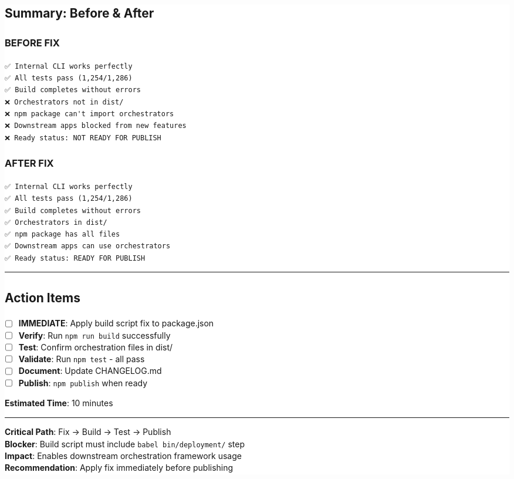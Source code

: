 
## Summary: Before & After

### BEFORE FIX
```
✅ Internal CLI works perfectly
✅ All tests pass (1,254/1,286)
✅ Build completes without errors
❌ Orchestrators not in dist/
❌ npm package can't import orchestrators
❌ Downstream apps blocked from new features
❌ Ready status: NOT READY FOR PUBLISH
```

### AFTER FIX
```
✅ Internal CLI works perfectly
✅ All tests pass (1,254/1,286)
✅ Build completes without errors
✅ Orchestrators in dist/
✅ npm package has all files
✅ Downstream apps can use orchestrators
✅ Ready status: READY FOR PUBLISH
```

---

## Action Items

- [ ] **IMMEDIATE**: Apply build script fix to package.json
- [ ] **Verify**: Run `npm run build` successfully
- [ ] **Test**: Confirm orchestration files in dist/
- [ ] **Validate**: Run `npm test` - all pass
- [ ] **Document**: Update CHANGELOG.md
- [ ] **Publish**: `npm publish` when ready

**Estimated Time**: 10 minutes

---

**Critical Path**: Fix → Build → Test → Publish  
**Blocker**: Build script must include `babel bin/deployment/` step  
**Impact**: Enables downstream orchestration framework usage  
**Recommendation**: Apply fix immediately before publishing
